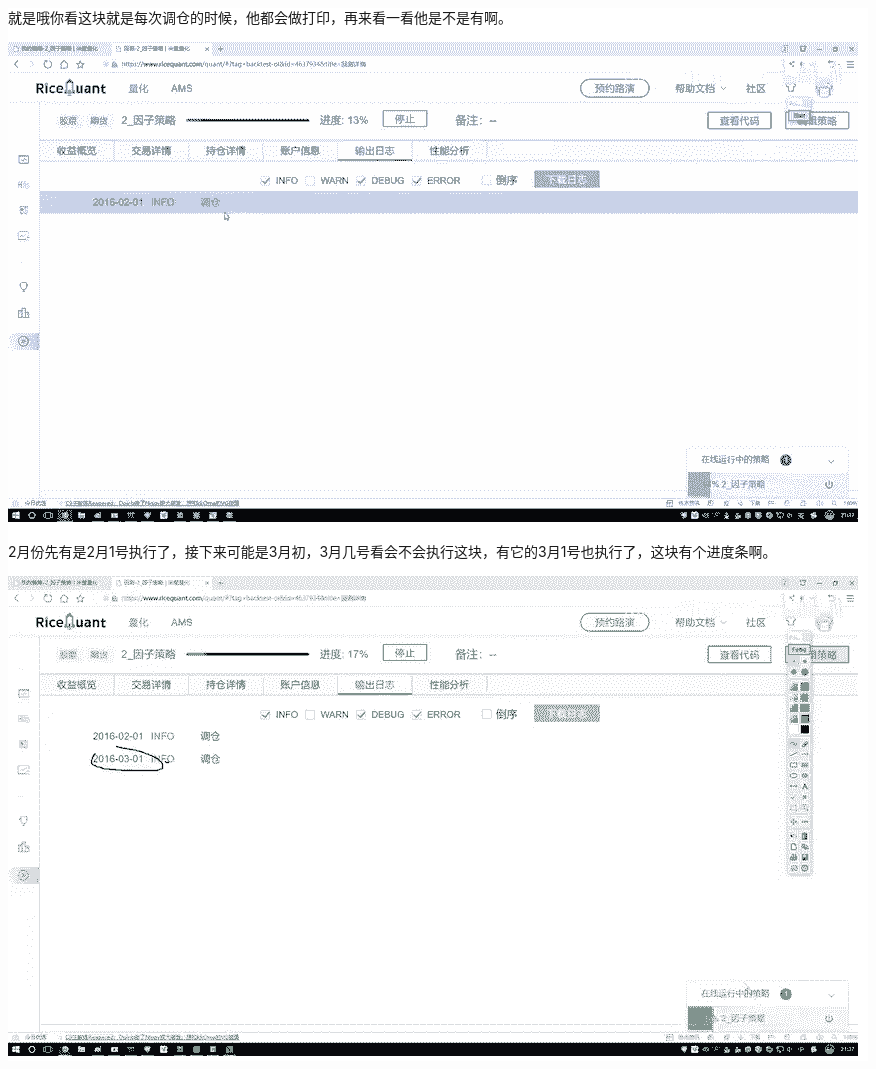 就是哦你看这块就是每次调仓的时候，他都会做打印，再来看一看他是不是有啊。

![](img/d1a43cac7c7d73ee5d7a21546db766c2_80.png)

2月份先有是2月1号执行了，接下来可能是3月初，3月几号看会不会执行这块，有它的3月1号也执行了，这块有个进度条啊。



![](img/d1a43cac7c7d73ee5d7a21546db766c2_82.png)
